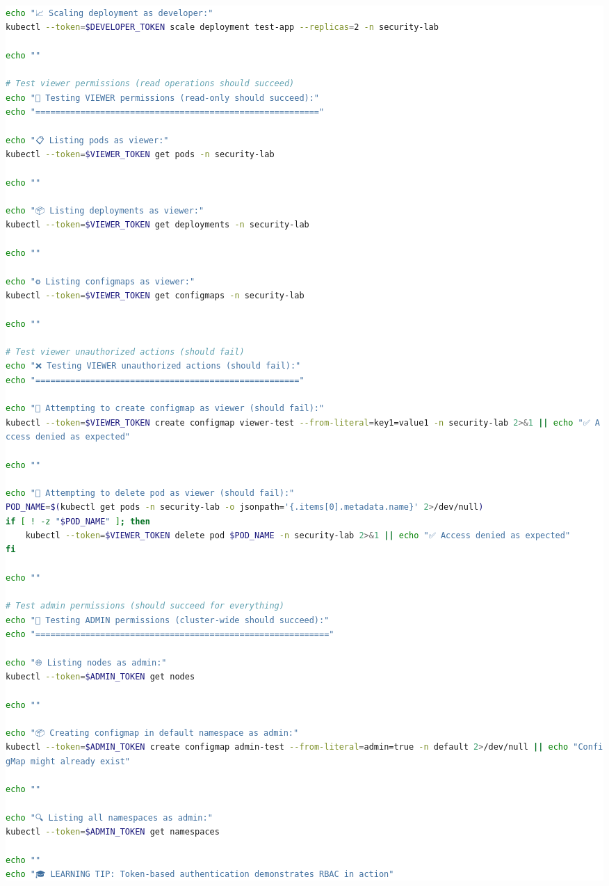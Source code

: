 ```bash
echo "📈 Scaling deployment as developer:"
kubectl --token=$DEVELOPER_TOKEN scale deployment test-app --replicas=2 -n security-lab

echo ""

# Test viewer permissions (read operations should succeed)
echo "👀 Testing VIEWER permissions (read-only should succeed):"
echo "========================================================="

echo "📋 Listing pods as viewer:"
kubectl --token=$VIEWER_TOKEN get pods -n security-lab

echo ""

echo "📦 Listing deployments as viewer:"
kubectl --token=$VIEWER_TOKEN get deployments -n security-lab

echo ""

echo "⚙️ Listing configmaps as viewer:"
kubectl --token=$VIEWER_TOKEN get configmaps -n security-lab

echo ""

# Test viewer unauthorized actions (should fail)
echo "❌ Testing VIEWER unauthorized actions (should fail):"
echo "====================================================="

echo "🚫 Attempting to create configmap as viewer (should fail):"
kubectl --token=$VIEWER_TOKEN create configmap viewer-test --from-literal=key1=value1 -n security-lab 2>&1 || echo "✅ Access denied as expected"

echo ""

echo "🚫 Attempting to delete pod as viewer (should fail):"
POD_NAME=$(kubectl get pods -n security-lab -o jsonpath='{.items[0].metadata.name}' 2>/dev/null)
if [ ! -z "$POD_NAME" ]; then
    kubectl --token=$VIEWER_TOKEN delete pod $POD_NAME -n security-lab 2>&1 || echo "✅ Access denied as expected"
fi

echo ""

# Test admin permissions (should succeed for everything)
echo "🔑 Testing ADMIN permissions (cluster-wide should succeed):"
echo "==========================================================="

echo "🌐 Listing nodes as admin:"
kubectl --token=$ADMIN_TOKEN get nodes

echo ""

echo "📦 Creating configmap in default namespace as admin:"
kubectl --token=$ADMIN_TOKEN create configmap admin-test --from-literal=admin=true -n default 2>/dev/null || echo "ConfigMap might already exist"

echo ""

echo "🔍 Listing all namespaces as admin:"
kubectl --token=$ADMIN_TOKEN get namespaces

echo ""
echo "🎓 LEARNING TIP: Token-based authentication demonstrates RBAC in action"
```